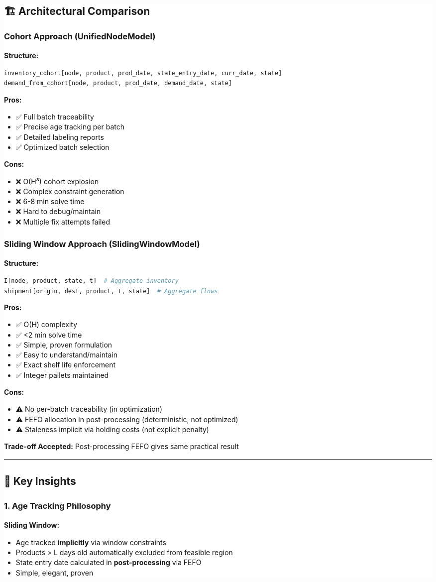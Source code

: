 
## 🏗️ Architectural Comparison

### **Cohort Approach (UnifiedNodeModel)**

**Structure:**
```python
inventory_cohort[node, product, prod_date, state_entry_date, curr_date, state]
demand_from_cohort[node, product, prod_date, demand_date, state]
```

**Pros:**
- ✅ Full batch traceability
- ✅ Precise age tracking per batch
- ✅ Detailed labeling reports
- ✅ Optimized batch selection

**Cons:**
- ❌ O(H³) cohort explosion
- ❌ Complex constraint generation
- ❌ 6-8 min solve time
- ❌ Hard to debug/maintain
- ❌ Multiple fix attempts failed

### **Sliding Window Approach (SlidingWindowModel)**

**Structure:**
```python
I[node, product, state, t]  # Aggregate inventory
shipment[origin, dest, product, t, state]  # Aggregate flows
```

**Pros:**
- ✅ O(H) complexity
- ✅ <2 min solve time
- ✅ Simple, proven formulation
- ✅ Easy to understand/maintain
- ✅ Exact shelf life enforcement
- ✅ Integer pallets maintained

**Cons:**
- ⚠️ No per-batch traceability (in optimization)
- ⚠️ FEFO allocation in post-processing (deterministic, not optimized)
- ⚠️ Staleness implicit via holding costs (not explicit penalty)

**Trade-off Accepted:** Post-processing FEFO gives same practical result

---

## 🔑 Key Insights

### **1. Age Tracking Philosophy**

**Sliding Window:**
- Age tracked **implicitly** via window constraints
- Products > L days old automatically excluded from feasible region
- State entry date calculated in **post-processing** via FEFO
- Simple, elegant, proven

